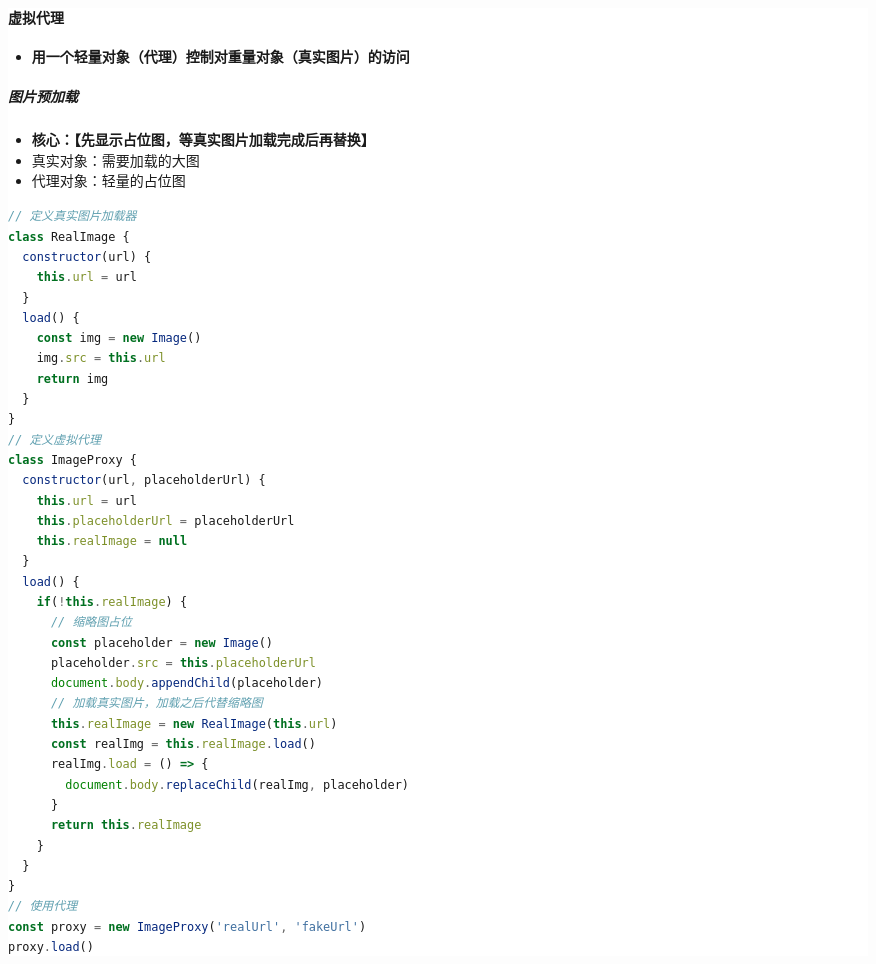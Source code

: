 

#### 虚拟代理

- **用一个轻量对象（代理）控制对重量对象（真实图片）的访问**

##### 图片预加载

- **核心：【先显示占位图，等真实图片加载完成后再替换】**
- 真实对象：需要加载的大图
- 代理对象：轻量的占位图

```js
// 定义真实图片加载器
class RealImage {
  constructor(url) {
    this.url = url
  }
  load() {
    const img = new Image()
    img.src = this.url
    return img
  }
}
// 定义虚拟代理
class ImageProxy {
  constructor(url, placeholderUrl) {
    this.url = url
    this.placeholderUrl = placeholderUrl
    this.realImage = null
  }
  load() {
    if(!this.realImage) {
      // 缩略图占位
      const placeholder = new Image()
      placeholder.src = this.placeholderUrl
      document.body.appendChild(placeholder)
      // 加载真实图片，加载之后代替缩略图
      this.realImage = new RealImage(this.url)
      const realImg = this.realImage.load()
      realImg.load = () => {
        document.body.replaceChild(realImg, placeholder)
      }
      return this.realImage
    }
  }
}
// 使用代理
const proxy = new ImageProxy('realUrl', 'fakeUrl')
proxy.load()
```



